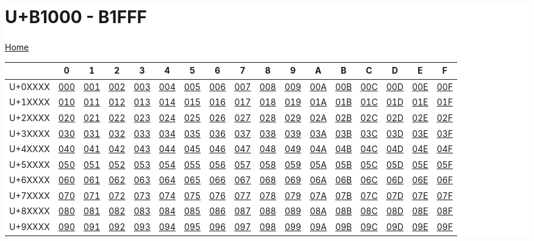 # U+B1000 - B1FFF

[Home](../../index.md)

|          | 0                           | 1                           | 2                           | 3                           | 4                           | 5                           | 6                           | 7                           | 8                           | 9                           | A                           | B                           | C                           | D                           | E                           | F                           |
| -------: | --------------------------- | --------------------------- | --------------------------- | --------------------------- | --------------------------- | --------------------------- | --------------------------- | --------------------------- | --------------------------- | --------------------------- | --------------------------- | --------------------------- | --------------------------- | --------------------------- | --------------------------- | --------------------------- |
|  U+0XXXX | [000](./U+000000-000FFF.md) | [001](./U+001000-001FFF.md) | [002](./U+002000-002FFF.md) | [003](./U+003000-003FFF.md) | [004](./U+004000-004FFF.md) | [005](./U+005000-005FFF.md) | [006](./U+006000-006FFF.md) | [007](./U+007000-007FFF.md) | [008](./U+008000-008FFF.md) | [009](./U+009000-009FFF.md) | [00A](./U+00A000-00AFFF.md) | [00B](./U+00B000-00BFFF.md) | [00C](./U+00C000-00CFFF.md) | [00D](./U+00D000-00DFFF.md) | [00E](./U+00E000-00EFFF.md) | [00F](./U+00F000-00FFFF.md) |
|  U+1XXXX | [010](./U+010000-010FFF.md) | [011](./U+011000-011FFF.md) | [012](./U+012000-012FFF.md) | [013](./U+013000-013FFF.md) | [014](./U+014000-014FFF.md) | [015](./U+015000-015FFF.md) | [016](./U+016000-016FFF.md) | [017](./U+017000-017FFF.md) | [018](./U+018000-018FFF.md) | [019](./U+019000-019FFF.md) | [01A](./U+01A000-01AFFF.md) | [01B](./U+01B000-01BFFF.md) | [01C](./U+01C000-01CFFF.md) | [01D](./U+01D000-01DFFF.md) | [01E](./U+01E000-01EFFF.md) | [01F](./U+01F000-01FFFF.md) |
|  U+2XXXX | [020](./U+020000-020FFF.md) | [021](./U+021000-021FFF.md) | [022](./U+022000-022FFF.md) | [023](./U+023000-023FFF.md) | [024](./U+024000-024FFF.md) | [025](./U+025000-025FFF.md) | [026](./U+026000-026FFF.md) | [027](./U+027000-027FFF.md) | [028](./U+028000-028FFF.md) | [029](./U+029000-029FFF.md) | [02A](./U+02A000-02AFFF.md) | [02B](./U+02B000-02BFFF.md) | [02C](./U+02C000-02CFFF.md) | [02D](./U+02D000-02DFFF.md) | [02E](./U+02E000-02EFFF.md) | [02F](./U+02F000-02FFFF.md) |
|  U+3XXXX | [030](./U+030000-030FFF.md) | [031](./U+031000-031FFF.md) | [032](./U+032000-032FFF.md) | [033](./U+033000-033FFF.md) | [034](./U+034000-034FFF.md) | [035](./U+035000-035FFF.md) | [036](./U+036000-036FFF.md) | [037](./U+037000-037FFF.md) | [038](./U+038000-038FFF.md) | [039](./U+039000-039FFF.md) | [03A](./U+03A000-03AFFF.md) | [03B](./U+03B000-03BFFF.md) | [03C](./U+03C000-03CFFF.md) | [03D](./U+03D000-03DFFF.md) | [03E](./U+03E000-03EFFF.md) | [03F](./U+03F000-03FFFF.md) |
|  U+4XXXX | [040](./U+040000-040FFF.md) | [041](./U+041000-041FFF.md) | [042](./U+042000-042FFF.md) | [043](./U+043000-043FFF.md) | [044](./U+044000-044FFF.md) | [045](./U+045000-045FFF.md) | [046](./U+046000-046FFF.md) | [047](./U+047000-047FFF.md) | [048](./U+048000-048FFF.md) | [049](./U+049000-049FFF.md) | [04A](./U+04A000-04AFFF.md) | [04B](./U+04B000-04BFFF.md) | [04C](./U+04C000-04CFFF.md) | [04D](./U+04D000-04DFFF.md) | [04E](./U+04E000-04EFFF.md) | [04F](./U+04F000-04FFFF.md) |
|  U+5XXXX | [050](./U+050000-050FFF.md) | [051](./U+051000-051FFF.md) | [052](./U+052000-052FFF.md) | [053](./U+053000-053FFF.md) | [054](./U+054000-054FFF.md) | [055](./U+055000-055FFF.md) | [056](./U+056000-056FFF.md) | [057](./U+057000-057FFF.md) | [058](./U+058000-058FFF.md) | [059](./U+059000-059FFF.md) | [05A](./U+05A000-05AFFF.md) | [05B](./U+05B000-05BFFF.md) | [05C](./U+05C000-05CFFF.md) | [05D](./U+05D000-05DFFF.md) | [05E](./U+05E000-05EFFF.md) | [05F](./U+05F000-05FFFF.md) |
|  U+6XXXX | [060](./U+060000-060FFF.md) | [061](./U+061000-061FFF.md) | [062](./U+062000-062FFF.md) | [063](./U+063000-063FFF.md) | [064](./U+064000-064FFF.md) | [065](./U+065000-065FFF.md) | [066](./U+066000-066FFF.md) | [067](./U+067000-067FFF.md) | [068](./U+068000-068FFF.md) | [069](./U+069000-069FFF.md) | [06A](./U+06A000-06AFFF.md) | [06B](./U+06B000-06BFFF.md) | [06C](./U+06C000-06CFFF.md) | [06D](./U+06D000-06DFFF.md) | [06E](./U+06E000-06EFFF.md) | [06F](./U+06F000-06FFFF.md) |
|  U+7XXXX | [070](./U+070000-070FFF.md) | [071](./U+071000-071FFF.md) | [072](./U+072000-072FFF.md) | [073](./U+073000-073FFF.md) | [074](./U+074000-074FFF.md) | [075](./U+075000-075FFF.md) | [076](./U+076000-076FFF.md) | [077](./U+077000-077FFF.md) | [078](./U+078000-078FFF.md) | [079](./U+079000-079FFF.md) | [07A](./U+07A000-07AFFF.md) | [07B](./U+07B000-07BFFF.md) | [07C](./U+07C000-07CFFF.md) | [07D](./U+07D000-07DFFF.md) | [07E](./U+07E000-07EFFF.md) | [07F](./U+07F000-07FFFF.md) |
|  U+8XXXX | [080](./U+080000-080FFF.md) | [081](./U+081000-081FFF.md) | [082](./U+082000-082FFF.md) | [083](./U+083000-083FFF.md) | [084](./U+084000-084FFF.md) | [085](./U+085000-085FFF.md) | [086](./U+086000-086FFF.md) | [087](./U+087000-087FFF.md) | [088](./U+088000-088FFF.md) | [089](./U+089000-089FFF.md) | [08A](./U+08A000-08AFFF.md) | [08B](./U+08B000-08BFFF.md) | [08C](./U+08C000-08CFFF.md) | [08D](./U+08D000-08DFFF.md) | [08E](./U+08E000-08EFFF.md) | [08F](./U+08F000-08FFFF.md) |
|  U+9XXXX | [090](./U+090000-090FFF.md) | [091](./U+091000-091FFF.md) | [092](./U+092000-092FFF.md) | [093](./U+093000-093FFF.md) | [094](./U+094000-094FFF.md) | [095](./U+095000-095FFF.md) | [096](./U+096000-096FFF.md) | [097](./U+097000-097FFF.md) | [098](./U+098000-098FFF.md) | [099](./U+099000-099FFF.md) | [09A](./U+09A000-09AFFF.md) | [09B](./U+09B000-09BFFF.md) | [09C](./U+09C000-09CFFF.md) | [09D](./U+09D000-09DFFF.md) | [09E](./U+09E000-09EFFF.md) | [09F](./U+09F000-09FFFF.md) |